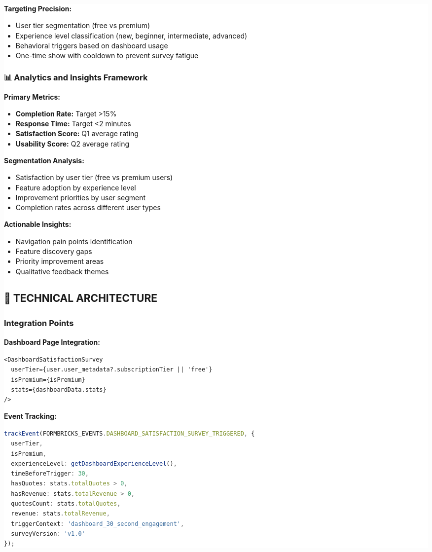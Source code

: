 **Targeting Precision:**
- User tier segmentation (free vs premium)
- Experience level classification (new, beginner, intermediate, advanced)
- Behavioral triggers based on dashboard usage
- One-time show with cooldown to prevent survey fatigue

### 📊 Analytics and Insights Framework

**Primary Metrics:**
- **Completion Rate:** Target >15%
- **Response Time:** Target <2 minutes
- **Satisfaction Score:** Q1 average rating
- **Usability Score:** Q2 average rating

**Segmentation Analysis:**
- Satisfaction by user tier (free vs premium users)
- Feature adoption by experience level
- Improvement priorities by user segment
- Completion rates across different user types

**Actionable Insights:**
- Navigation pain points identification
- Feature discovery gaps
- Priority improvement areas
- Qualitative feedback themes

## 🔧 TECHNICAL ARCHITECTURE

### Integration Points

**Dashboard Page Integration:**
```tsx
<DashboardSatisfactionSurvey
  userTier={user.user_metadata?.subscriptionTier || 'free'}
  isPremium={isPremium}
  stats={dashboardData.stats}
/>
```

**Event Tracking:**
```typescript
trackEvent(FORMBRICKS_EVENTS.DASHBOARD_SATISFACTION_SURVEY_TRIGGERED, {
  userTier,
  isPremium,
  experienceLevel: getDashboardExperienceLevel(),
  timeBeforeTrigger: 30,
  hasQuotes: stats.totalQuotes > 0,
  hasRevenue: stats.totalRevenue > 0,
  quotesCount: stats.totalQuotes,
  revenue: stats.totalRevenue,
  triggerContext: 'dashboard_30_second_engagement',
  surveyVersion: 'v1.0'
});
```
